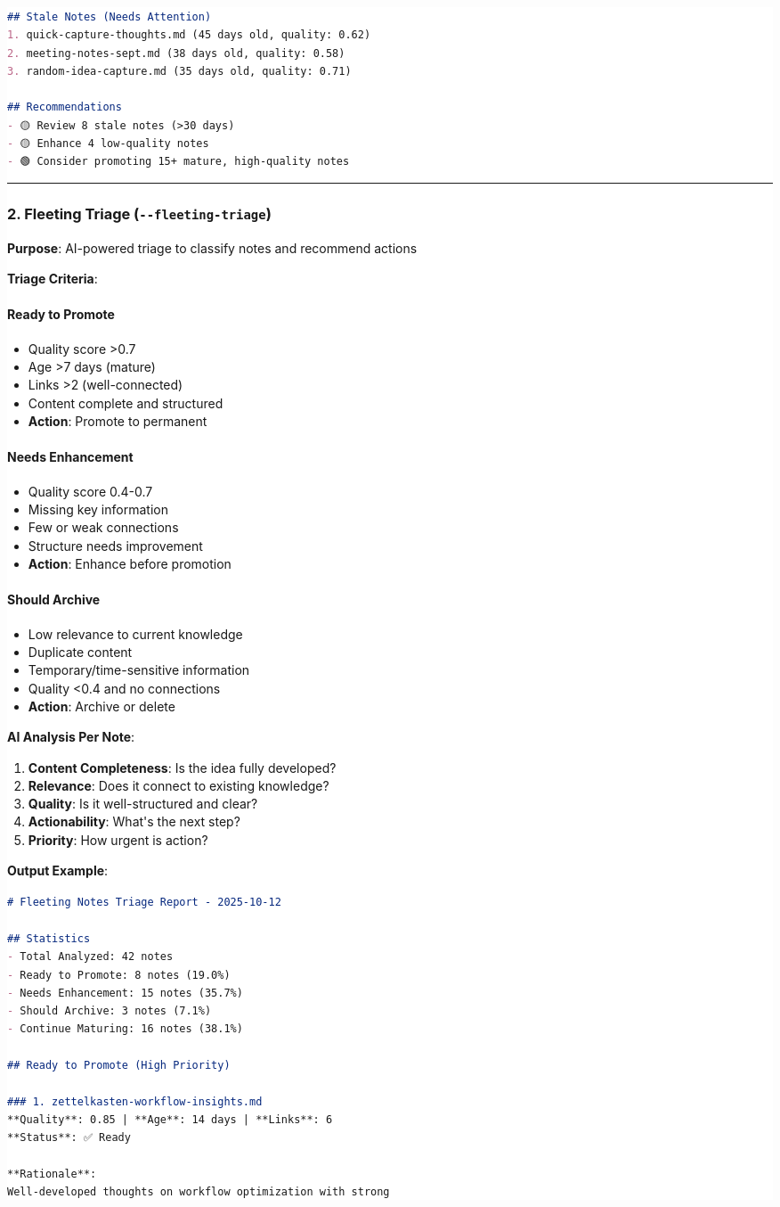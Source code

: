 ```markdown
## Stale Notes (Needs Attention)
1. quick-capture-thoughts.md (45 days old, quality: 0.62)
2. meeting-notes-sept.md (38 days old, quality: 0.58)
3. random-idea-capture.md (35 days old, quality: 0.71)

## Recommendations
- 🟡 Review 8 stale notes (>30 days)
- 🟡 Enhance 4 low-quality notes
- 🟢 Consider promoting 15+ mature, high-quality notes
```

---

### 2. **Fleeting Triage** (`--fleeting-triage`)
**Purpose**: AI-powered triage to classify notes and recommend actions

**Triage Criteria**:

#### Ready to Promote
- Quality score >0.7
- Age >7 days (mature)
- Links >2 (well-connected)
- Content complete and structured
- **Action**: Promote to permanent

#### Needs Enhancement
- Quality score 0.4-0.7
- Missing key information
- Few or weak connections
- Structure needs improvement
- **Action**: Enhance before promotion

#### Should Archive
- Low relevance to current knowledge
- Duplicate content
- Temporary/time-sensitive information
- Quality <0.4 and no connections
- **Action**: Archive or delete

**AI Analysis Per Note**:
1. **Content Completeness**: Is the idea fully developed?
2. **Relevance**: Does it connect to existing knowledge?
3. **Quality**: Is it well-structured and clear?
4. **Actionability**: What's the next step?
5. **Priority**: How urgent is action?

**Output Example**:
```markdown
# Fleeting Notes Triage Report - 2025-10-12

## Statistics
- Total Analyzed: 42 notes
- Ready to Promote: 8 notes (19.0%)
- Needs Enhancement: 15 notes (35.7%)
- Should Archive: 3 notes (7.1%)
- Continue Maturing: 16 notes (38.1%)

## Ready to Promote (High Priority)

### 1. zettelkasten-workflow-insights.md
**Quality**: 0.85 | **Age**: 14 days | **Links**: 6
**Status**: ✅ Ready

**Rationale**:
Well-developed thoughts on workflow optimization with strong 
```